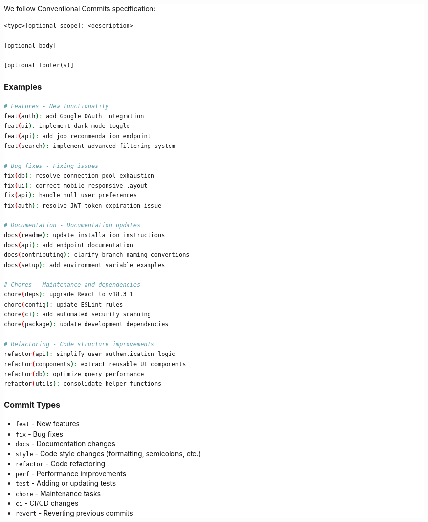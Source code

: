 We follow [Conventional Commits](https://www.conventionalcommits.org/) specification:

```
<type>[optional scope]: <description>

[optional body]

[optional footer(s)]
```

### Examples

```bash
# Features - New functionality
feat(auth): add Google OAuth integration
feat(ui): implement dark mode toggle
feat(api): add job recommendation endpoint
feat(search): implement advanced filtering system

# Bug fixes - Fixing issues
fix(db): resolve connection pool exhaustion
fix(ui): correct mobile responsive layout
fix(api): handle null user preferences
fix(auth): resolve JWT token expiration issue

# Documentation - Documentation updates
docs(readme): update installation instructions
docs(api): add endpoint documentation
docs(contributing): clarify branch naming conventions
docs(setup): add environment variable examples

# Chores - Maintenance and dependencies
chore(deps): upgrade React to v18.3.1
chore(config): update ESLint rules
chore(ci): add automated security scanning
chore(package): update development dependencies

# Refactoring - Code structure improvements
refactor(api): simplify user authentication logic
refactor(components): extract reusable UI components
refactor(db): optimize query performance
refactor(utils): consolidate helper functions
```

### Commit Types

- `feat` - New features
- `fix` - Bug fixes
- `docs` - Documentation changes
- `style` - Code style changes (formatting, semicolons, etc.)
- `refactor` - Code refactoring
- `perf` - Performance improvements
- `test` - Adding or updating tests
- `chore` - Maintenance tasks
- `ci` - CI/CD changes
- `revert` - Reverting previous commits
